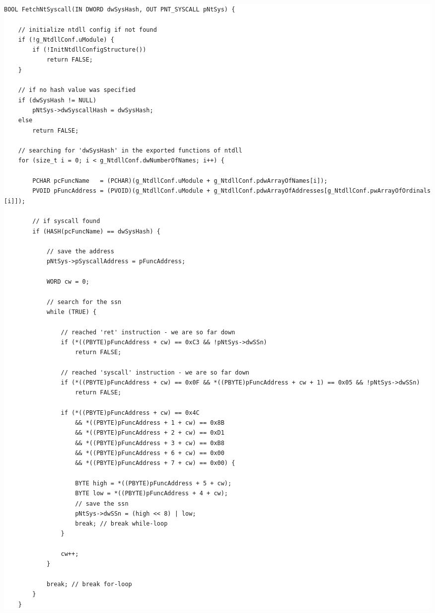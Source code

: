 
```
BOOL FetchNtSyscall(IN DWORD dwSysHash, OUT PNT_SYSCALL pNtSys) {

    // initialize ntdll config if not found
    if (!g_NtdllConf.uModule) {
        if (!InitNtdllConfigStructure())
            return FALSE;
    }

    // if no hash value was specified
    if (dwSysHash != NULL)
        pNtSys->dwSyscallHash = dwSysHash;
    else
        return FALSE;

    // searching for 'dwSysHash' in the exported functions of ntdll
    for (size_t i = 0; i < g_NtdllConf.dwNumberOfNames; i++) {

        PCHAR pcFuncName   = (PCHAR)(g_NtdllConf.uModule + g_NtdllConf.pdwArrayOfNames[i]);
        PVOID pFuncAddress = (PVOID)(g_NtdllConf.uModule + g_NtdllConf.pdwArrayOfAddresses[g_NtdllConf.pwArrayOfOrdinals[i]]);

        // if syscall found
        if (HASH(pcFuncName) == dwSysHash) {

            // save the address
            pNtSys->pSyscallAddress = pFuncAddress;

            WORD cw = 0;

            // search for the ssn
            while (TRUE) {

                // reached 'ret' instruction - we are so far down
                if (*((PBYTE)pFuncAddress + cw) == 0xC3 && !pNtSys->dwSSn)
                    return FALSE;

                // reached 'syscall' instruction - we are so far down
                if (*((PBYTE)pFuncAddress + cw) == 0x0F && *((PBYTE)pFuncAddress + cw + 1) == 0x05 && !pNtSys->dwSSn)
                    return FALSE;

                if (*((PBYTE)pFuncAddress + cw) == 0x4C
                    && *((PBYTE)pFuncAddress + 1 + cw) == 0x8B
                    && *((PBYTE)pFuncAddress + 2 + cw) == 0xD1
                    && *((PBYTE)pFuncAddress + 3 + cw) == 0xB8
                    && *((PBYTE)pFuncAddress + 6 + cw) == 0x00
                    && *((PBYTE)pFuncAddress + 7 + cw) == 0x00) {

                    BYTE high = *((PBYTE)pFuncAddress + 5 + cw);
                    BYTE low = *((PBYTE)pFuncAddress + 4 + cw);
                    // save the ssn
                    pNtSys->dwSSn = (high << 8) | low;
                    break; // break while-loop
                }

                cw++;
            }

            break; // break for-loop
        }
    }

```